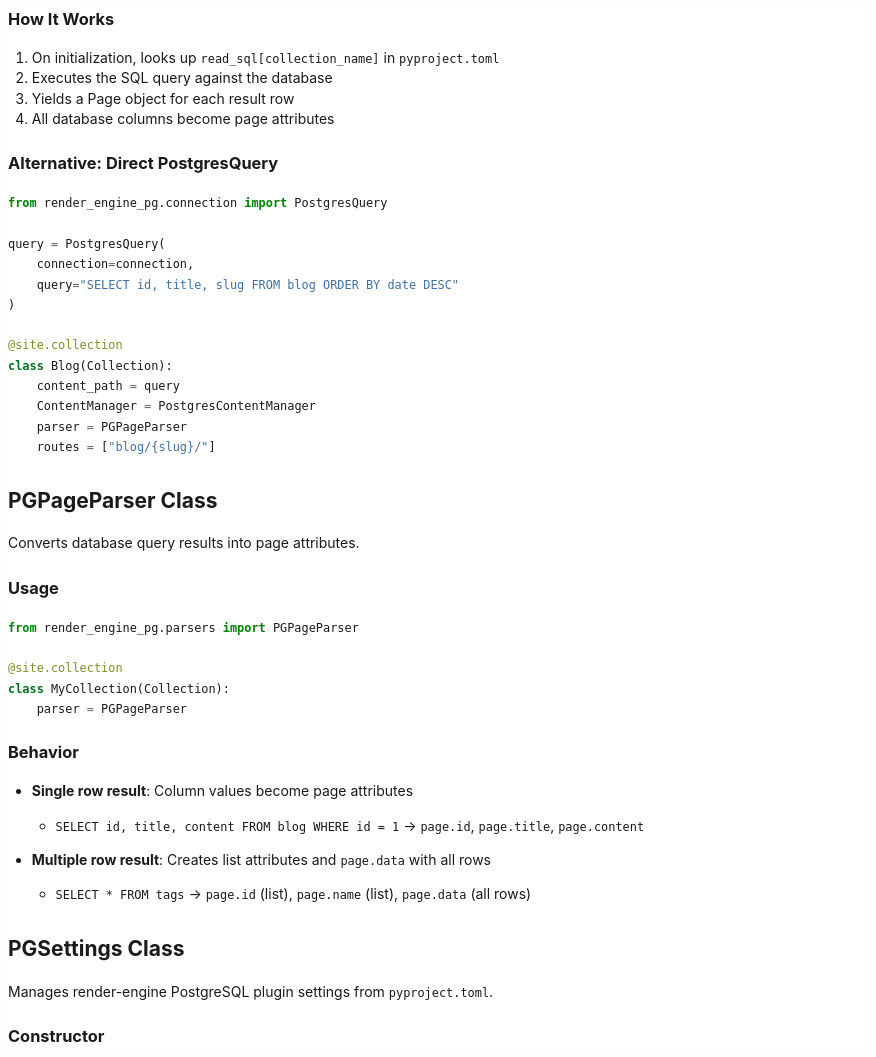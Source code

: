### How It Works

1. On initialization, looks up `read_sql[collection_name]` in `pyproject.toml`
2. Executes the SQL query against the database
3. Yields a Page object for each result row
4. All database columns become page attributes

### Alternative: Direct PostgresQuery

```python
from render_engine_pg.connection import PostgresQuery

query = PostgresQuery(
    connection=connection,
    query="SELECT id, title, slug FROM blog ORDER BY date DESC"
)

@site.collection
class Blog(Collection):
    content_path = query
    ContentManager = PostgresContentManager
    parser = PGPageParser
    routes = ["blog/{slug}/"]
```

## PGPageParser Class

Converts database query results into page attributes.

### Usage

```python
from render_engine_pg.parsers import PGPageParser

@site.collection
class MyCollection(Collection):
    parser = PGPageParser
```

### Behavior

- **Single row result**: Column values become page attributes
  - `SELECT id, title, content FROM blog WHERE id = 1` → `page.id`, `page.title`, `page.content`

- **Multiple row result**: Creates list attributes and `page.data` with all rows
  - `SELECT * FROM tags` → `page.id` (list), `page.name` (list), `page.data` (all rows)

## PGSettings Class

Manages render-engine PostgreSQL plugin settings from `pyproject.toml`.

### Constructor
